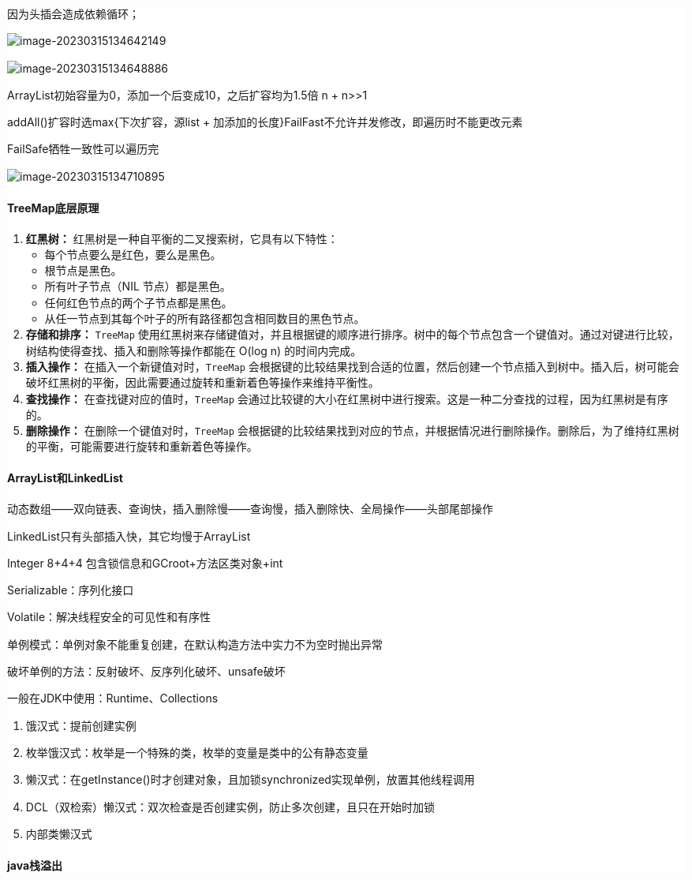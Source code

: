 因为头插会造成依赖循环；

![image-20230315134642149](C:\Users\hua'wei\AppData\Roaming\Typora\typora-user-images\image-20230315134642149.png)

![image-20230315134648886](C:\Users\hua'wei\AppData\Roaming\Typora\typora-user-images\image-20230315134648886.png)

ArrayList初始容量为0，添加一个后变成10，之后扩容均为1.5倍 n + n>>1

addAll()扩容时选max{下次扩容，源list + 加添加的长度}FailFast不允许并发修改，即遍历时不能更改元素

FailSafe牺牲一致性可以遍历完 

![image-20230315134710895](C:\Users\hua'wei\AppData\Roaming\Typora\typora-user-images\image-20230315134710895.png)

#### TreeMap底层原理

1. **红黑树：** 红黑树是一种自平衡的二叉搜索树，它具有以下特性：
	- 每个节点要么是红色，要么是黑色。
	- 根节点是黑色。
	- 所有叶子节点（NIL 节点）都是黑色。
	- 任何红色节点的两个子节点都是黑色。
	- 从任一节点到其每个叶子的所有路径都包含相同数目的黑色节点。
2. **存储和排序：** `TreeMap` 使用红黑树来存储键值对，并且根据键的顺序进行排序。树中的每个节点包含一个键值对。通过对键进行比较，树结构使得查找、插入和删除等操作都能在 O(log n) 的时间内完成。
3. **插入操作：** 在插入一个新键值对时，`TreeMap` 会根据键的比较结果找到合适的位置，然后创建一个节点插入到树中。插入后，树可能会破坏红黑树的平衡，因此需要通过旋转和重新着色等操作来维持平衡性。
4. **查找操作：** 在查找键对应的值时，`TreeMap` 会通过比较键的大小在红黑树中进行搜索。这是一种二分查找的过程，因为红黑树是有序的。
5. **删除操作：** 在删除一个键值对时，`TreeMap` 会根据键的比较结果找到对应的节点，并根据情况进行删除操作。删除后，为了维持红黑树的平衡，可能需要进行旋转和重新着色等操作。

#### ArrayList和LinkedList

动态数组——双向链表、查询快，插入删除慢——查询慢，插入删除快、全局操作——头部尾部操作

LinkedList只有头部插入快，其它均慢于ArrayList

Integer 8+4+4 包含锁信息和GCroot+方法区类对象+int

Serializable：序列化接口

Volatile：解决线程安全的可见性和有序性

单例模式：单例对象不能重复创建，在默认构造方法中实力不为空时抛出异常

破坏单例的方法：反射破坏、反序列化破坏、unsafe破坏

一般在JDK中使用：Runtime、Collections

1. 饿汉式：提前创建实例

2. 枚举饿汉式：枚举是一个特殊的类，枚举的变量是类中的公有静态变量

3. 懒汉式：在getInstance()时才创建对象，且加锁synchronized实现单例，放置其他线程调用

4. DCL（双检索）懒汉式：双次检查是否创建实例，防止多次创建，且只在开始时加锁

5. 内部类懒汉式

#### java栈溢出
